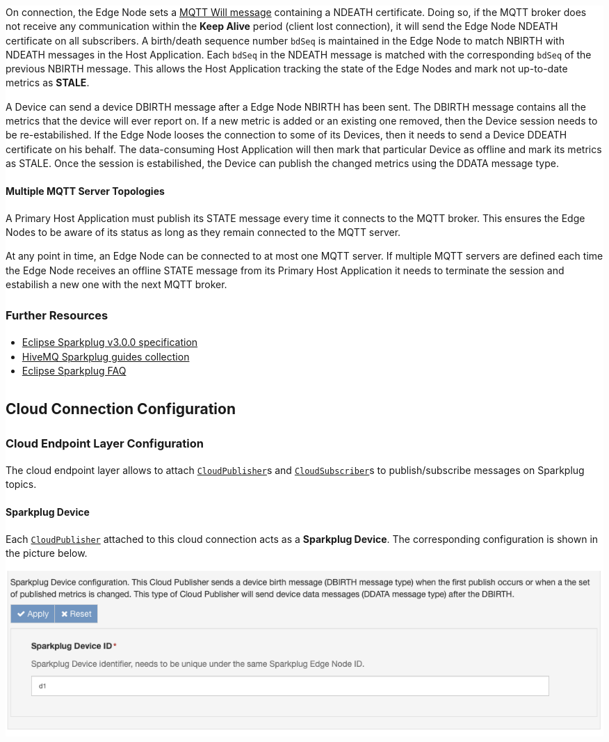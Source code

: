On connection, the Edge Node sets a [MQTT Will message](https://www.hivemq.com/blog/mqtt-essentials-part-9-last-will-and-testament/) containing a NDEATH certificate. Doing so, if the MQTT broker does not receive any communication within the **Keep Alive** period (client lost connection), it will send the Edge Node NDEATH certificate on all subscribers. A birth/death sequence number `bdSeq` is maintained in the Edge Node to match NBIRTH with NDEATH messages in the Host Application. Each `bdSeq` in the NDEATH message is matched with the corresponding `bdSeq` of the previous NBIRTH message. This allows the Host Application tracking the state of the Edge Nodes and mark not up-to-date metrics as **STALE**.

A Device can send a device DBIRTH message after a Edge Node NBIRTH has been sent. The DBIRTH message contains all the metrics that the device will ever report on. If a new metric is added or an existing one removed, then the Device session needs to be re-estabilished. If the Edge Node looses the connection to some of its Devices, then it needs to send a Device DDEATH certificate on his behalf. The data-consuming Host Application will then mark that particular Device as offline and mark its metrics as STALE. Once the session is estabilished, the Device can publish the changed metrics using the DDATA message type.

#### Multiple MQTT Server Topologies

A Primary Host Application must publish its STATE message every time it connects to the MQTT broker. This ensures the Edge Nodes to be aware of its status as long as they remain connected to the MQTT server.

At any point in time, an Edge Node can be connected to at most one MQTT server. If multiple MQTT servers are defined each time the Edge Node receives an offline STATE message from its Primary Host Application it needs to terminate the session and estabilish a new one with the next MQTT broker.

### Further Resources

- [Eclipse Sparkplug v3.0.0 specification](https://sparkplug.eclipse.org/specification/version/3.0/documents/sparkplug-specification-3.0.0.pdf)
- [HiveMQ Sparkplug guides collection](https://www.hivemq.com/mqtt/mqtt-sparkplug-essentials/)
- [Eclipse Sparkplug FAQ](https://sparkplug.eclipse.org/about/faq/)



## Cloud Connection Configuration

### Cloud Endpoint Layer Configuration

The cloud endpoint layer allows to attach [`CloudPublisher`](https://github.com/eclipse/kura/blob/develop/kura/org.eclipse.kura.api/src/main/java/org/eclipse/kura/cloudconnection/publisher/CloudPublisher.java)s and [`CloudSubscriber`](https://github.com/eclipse/kura/blob/develop/kura/org.eclipse.kura.api/src/main/java/org/eclipse/kura/cloudconnection/subscriber/CloudSubscriber.java)s to publish/subscribe messages on Sparkplug topics.

#### Sparkplug Device

Each [`CloudPublisher`](https://github.com/eclipse/kura/blob/develop/kura/org.eclipse.kura.api/src/main/java/org/eclipse/kura/cloudconnection/publisher/CloudPublisher.java) attached to this cloud connection acts as a **Sparkplug Device**. The corresponding configuration is shown in the picture below.

![](./images/sparkplugCloudPublisher.png)
